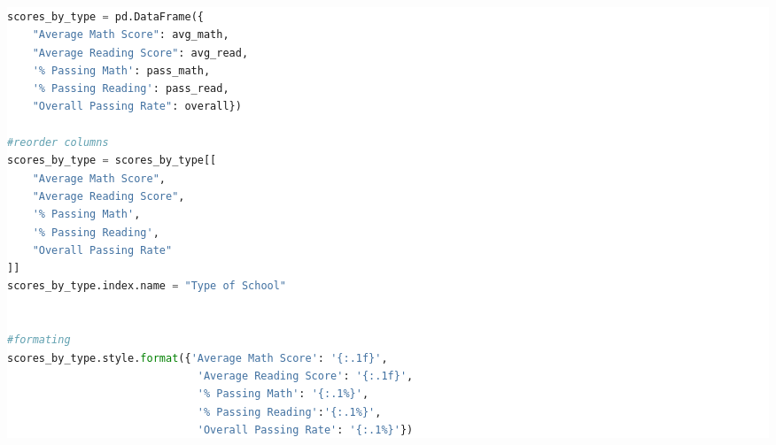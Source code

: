 ```python
scores_by_type = pd.DataFrame({
    "Average Math Score": avg_math,
    "Average Reading Score": avg_read,
    '% Passing Math': pass_math,
    '% Passing Reading': pass_read,
    "Overall Passing Rate": overall})
    
#reorder columns
scores_by_type = scores_by_type[[
    "Average Math Score",
    "Average Reading Score",
    '% Passing Math',
    '% Passing Reading',
    "Overall Passing Rate"
]]
scores_by_type.index.name = "Type of School"


#formating
scores_by_type.style.format({'Average Math Score': '{:.1f}', 
                              'Average Reading Score': '{:.1f}', 
                              '% Passing Math': '{:.1%}', 
                              '% Passing Reading':'{:.1%}', 
                              'Overall Passing Rate': '{:.1%}'})
```




<style  type="text/css" >
</style>  
